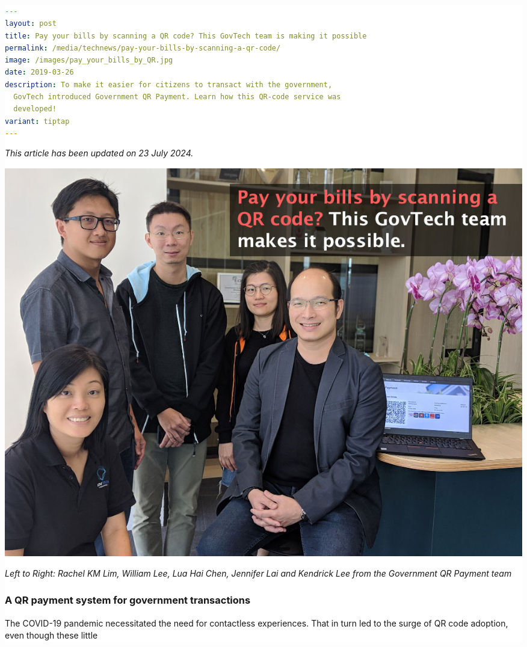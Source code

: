 ```yaml
---
layout: post
title: Pay your bills by scanning a QR code? This GovTech team is making it possible
permalink: /media/technews/pay-your-bills-by-scanning-a-qr-code/
image: /images/pay_your_bills_by_QR.jpg
date: 2019-03-26
description: To make it easier for citizens to transact with the government,
  GovTech introduced Government QR Payment. Learn how this QR-code service was
  developed!
variant: tiptap
---
```

<p><em>This article has been updated on 23 July 2024.</em>
</p>
<div class="isomer-image-wrapper">
<img style="width: 100%" height="auto" width="100%" alt="How GovTech built a QR payment system for citizens to transact with the government easily" src="/images/technews/pay-your-bills-by-QR.jpg">
</div>
<p><em>Left to Right: Rachel KM Lim, William Lee, Lua Hai Chen, Jennifer Lai and Kendrick Lee from the Government QR Payment team</em>
</p>
<h3>A QR payment system for government transactions</h3>
<p></p>
<div class="iframe-wrapper">
<iframe style="border:none;overflow:hidden" height="600" width="100%" allowfullscreen="true" frameborder="0" src="https://www.facebook.com/plugins/video.php?height=476&amp;href=https%3A%2F%2Fwww.facebook.com%2FGovTechSG%2Fvideos%2F380321829351530%2F&amp;show_text=false&amp;width=476&amp;t=0"></iframe>
</div>
<p>The COVID-19 pandemic necessitated the need for contactless experiences.
That in turn led to the surge of QR code adoption, even though these little